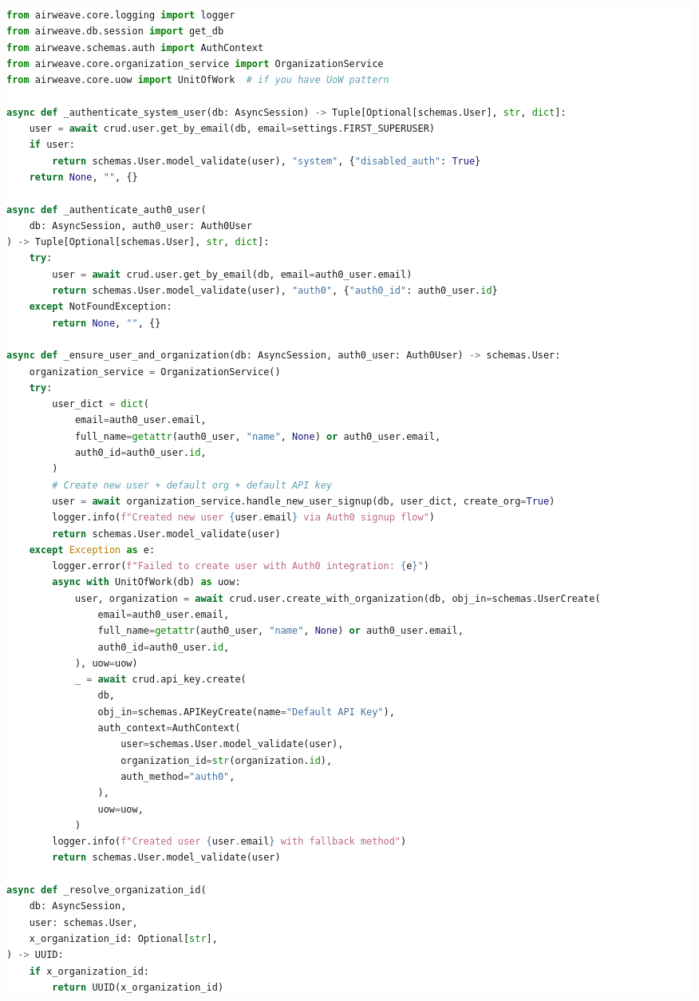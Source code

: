 ```python
from airweave.core.logging import logger
from airweave.db.session import get_db
from airweave.schemas.auth import AuthContext
from airweave.core.organization_service import OrganizationService
from airweave.core.uow import UnitOfWork  # if you have UoW pattern

async def _authenticate_system_user(db: AsyncSession) -> Tuple[Optional[schemas.User], str, dict]:
    user = await crud.user.get_by_email(db, email=settings.FIRST_SUPERUSER)
    if user:
        return schemas.User.model_validate(user), "system", {"disabled_auth": True}
    return None, "", {}

async def _authenticate_auth0_user(
    db: AsyncSession, auth0_user: Auth0User
) -> Tuple[Optional[schemas.User], str, dict]:
    try:
        user = await crud.user.get_by_email(db, email=auth0_user.email)
        return schemas.User.model_validate(user), "auth0", {"auth0_id": auth0_user.id}
    except NotFoundException:
        return None, "", {}

async def _ensure_user_and_organization(db: AsyncSession, auth0_user: Auth0User) -> schemas.User:
    organization_service = OrganizationService()
    try:
        user_dict = dict(
            email=auth0_user.email,
            full_name=getattr(auth0_user, "name", None) or auth0_user.email,
            auth0_id=auth0_user.id,
        )
        # Create new user + default org + default API key
        user = await organization_service.handle_new_user_signup(db, user_dict, create_org=True)
        logger.info(f"Created new user {user.email} via Auth0 signup flow")
        return schemas.User.model_validate(user)
    except Exception as e:
        logger.error(f"Failed to create user with Auth0 integration: {e}")
        async with UnitOfWork(db) as uow:
            user, organization = await crud.user.create_with_organization(db, obj_in=schemas.UserCreate(
                email=auth0_user.email,
                full_name=getattr(auth0_user, "name", None) or auth0_user.email,
                auth0_id=auth0_user.id,
            ), uow=uow)
            _ = await crud.api_key.create(
                db,
                obj_in=schemas.APIKeyCreate(name="Default API Key"),
                auth_context=AuthContext(
                    user=schemas.User.model_validate(user),
                    organization_id=str(organization.id),
                    auth_method="auth0",
                ),
                uow=uow,
            )
        logger.info(f"Created user {user.email} with fallback method")
        return schemas.User.model_validate(user)

async def _resolve_organization_id(
    db: AsyncSession,
    user: schemas.User,
    x_organization_id: Optional[str],
) -> UUID:
    if x_organization_id:
        return UUID(x_organization_id)

```